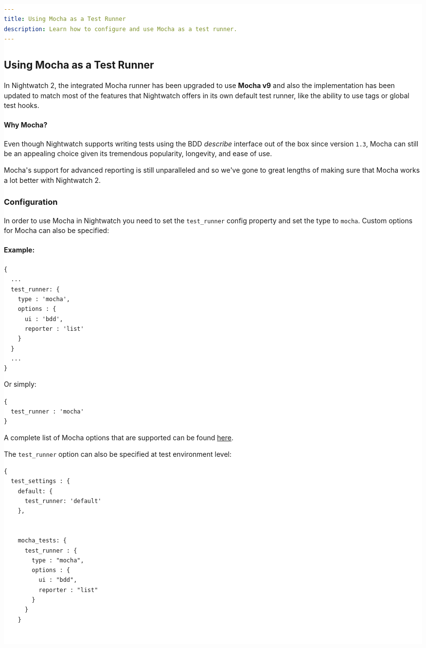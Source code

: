 ```yaml
---
title: Using Mocha as a Test Runner
description: Learn how to configure and use Mocha as a test runner.
---
```


## Using Mocha as a Test Runner

In Nightwatch 2, the integrated Mocha runner has been upgraded to use **Mocha v9** and also the implementation has been updated to match most of the features that Nightwatch offers in its own default test runner, like the ability to use tags or global test hooks.

#### Why Mocha?
Even though Nightwatch supports writing tests using the BDD _describe_ interface out of the box since version `1.3`, Mocha can still be an appealing choice given its tremendous popularity, longevity, and ease of use.

Mocha's support for advanced reporting is still unparalleled and so we've gone to great lengths of making sure that Mocha works a lot better with Nightwatch 2.

### Configuration
In order to use Mocha in Nightwatch you need to set the `test_runner` config property and set the type to `mocha`. Custom options for Mocha can also be specified:

#### Example:
<div class="sample-test"><pre><code class="language-javascript">{
  ...
  test_runner: {
    type : 'mocha',
    options : {
      ui : 'bdd',
      reporter : 'list'
    }
  }
  ...
}
</code></pre></div>

Or simply:

<div class="sample-test"><pre><code class="language-javascript">{
  test_runner : 'mocha'
}
</code></pre></div>

A complete list of Mocha options that are supported can be found [here](https://github.com/mochajs/mocha/wiki/Using-mocha-programmatically#set-options).

The `test_runner` option can also be specified at test environment level:

<div class="sample-test"><pre><code class="language-javascript">{
  test_settings : {
    default: {
      test_runner: 'default'
    },
    <br>
    mocha_tests: {
      test_runner : {
        type : "mocha",
        options : {
          ui : "bdd",
          reporter : "list"
        }
      }
    }